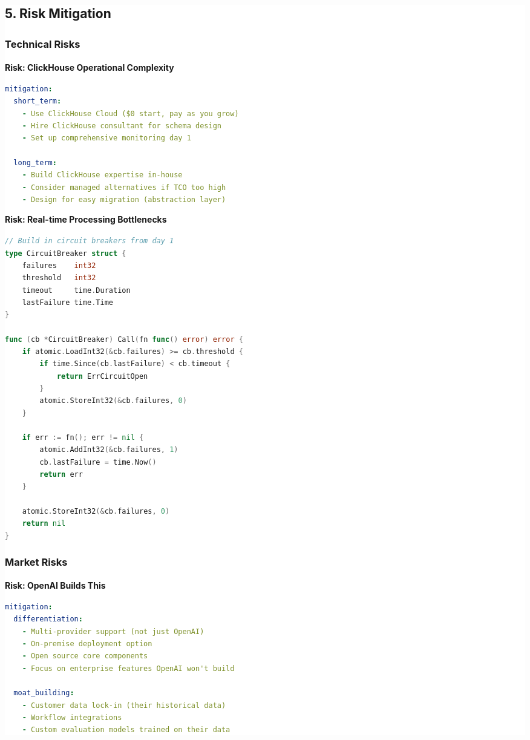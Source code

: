 ## 5. Risk Mitigation

### Technical Risks

**Risk: ClickHouse Operational Complexity**
```yaml
mitigation:
  short_term:
    - Use ClickHouse Cloud ($0 start, pay as you grow)
    - Hire ClickHouse consultant for schema design
    - Set up comprehensive monitoring day 1
  
  long_term:
    - Build ClickHouse expertise in-house
    - Consider managed alternatives if TCO too high
    - Design for easy migration (abstraction layer)
```

**Risk: Real-time Processing Bottlenecks**
```go
// Build in circuit breakers from day 1
type CircuitBreaker struct {
    failures    int32
    threshold   int32
    timeout     time.Duration
    lastFailure time.Time
}

func (cb *CircuitBreaker) Call(fn func() error) error {
    if atomic.LoadInt32(&cb.failures) >= cb.threshold {
        if time.Since(cb.lastFailure) < cb.timeout {
            return ErrCircuitOpen
        }
        atomic.StoreInt32(&cb.failures, 0)
    }
    
    if err := fn(); err != nil {
        atomic.AddInt32(&cb.failures, 1)
        cb.lastFailure = time.Now()
        return err
    }
    
    atomic.StoreInt32(&cb.failures, 0)
    return nil
}
```

### Market Risks

**Risk: OpenAI Builds This**
```yaml
mitigation:
  differentiation:
    - Multi-provider support (not just OpenAI)
    - On-premise deployment option
    - Open source core components
    - Focus on enterprise features OpenAI won't build
  
  moat_building:
    - Customer data lock-in (their historical data)
    - Workflow integrations
    - Custom evaluation models trained on their data
```
